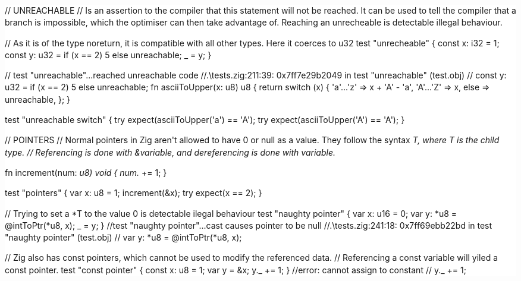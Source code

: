 // UNREACHABLE
// Is an assertion to the compiler that this statement will not be reached. It can be used to tell the compiler that a branch is impossible, which the optimiser can then take advantage of. Reaching an unrecheable is detectable illegal behaviour.

// As it is of the type noreturn, it is compatible with all other types. Here it coerces to u32
test "unrecheable" {
const x: i32 = 1;
const y: u32 = if (x == 2) 5 else unreachable;
\_ = y;
}

// test "unreachable"...reached unreachable code
//.\tests.zig:211:39: 0x7ff7e29b2049 in test "unreachable" (test.obj)
// const y: u32 = if (x == 2) 5 else unreachable;
fn asciiToUpper(x: u8) u8 {
return switch (x) {
'a'...'z' => x + 'A' - 'a',
'A'...'Z' => x,
else => unreachable,
};
}

test "unreachable switch" {
try expect(asciiToUpper('a') == 'A');
try expect(asciiToUpper('A') == 'A');
}

// POINTERS
// Normal pointers in Zig aren't allowed to have 0 or null as a value. They follow the syntax _T, where T is the child type.
// Referencing is done with &variable, and dereferencing is done with variable._

fn increment(num: _u8) void {
num._ += 1;
}

test "pointers" {
var x: u8 = 1;
increment(&x);
try expect(x == 2);
}

// Trying to set a *T to the value 0 is detectable ilegal behaviour
test "naughty pointer" {
var x: u16 = 0;
var y: *u8 = @intToPtr(*u8, x);
\_ = y;
}
//test "naughty pointer"...cast causes pointer to be null
//.\tests.zig:241:18: 0x7ff69ebb22bd in test "naughty pointer" (test.obj)
// var y: *u8 = @intToPtr(\*u8, x);

// Zig also has const pointers, which cannot be used to modify the referenced data.
// Referencing a const variable will yiled a const pointer.
test "const pointer" {
const x: u8 = 1;
var y = &x;
y._ += 1;
}
//error: cannot assign to constant
// y._ += 1;
